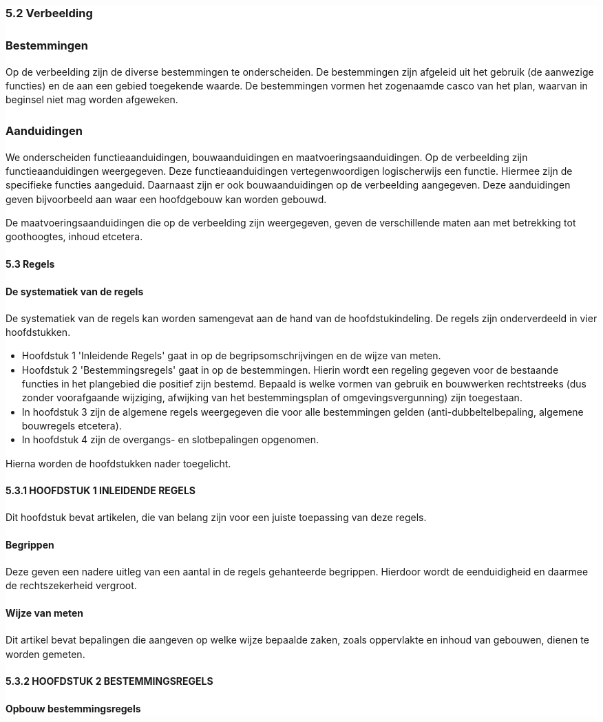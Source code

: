 ### **5.2 Verbeelding**

### Bestemmingen

Op de verbeelding zijn de diverse bestemmingen te onderscheiden. De bestemmingen zijn afgeleid uit het gebruik (de aanwezige functies) en de aan een gebied toegekende waarde. De bestemmingen vormen het zogenaamde casco van het plan, waarvan in beginsel niet mag worden afgeweken.

### Aanduidingen

We onderscheiden functieaanduidingen, bouwaanduidingen en maatvoeringsaanduidingen. Op de verbeelding zijn functieaanduidingen weergegeven. Deze functieaanduidingen vertegenwoordigen logischerwijs een functie. Hiermee zijn de specifieke functies aangeduid. Daarnaast zijn er ook bouwaanduidingen op de verbeelding aangegeven. Deze aanduidingen geven bijvoorbeeld aan waar een hoofdgebouw kan worden gebouwd.

De maatvoeringsaanduidingen die op de verbeelding zijn weergegeven, geven de verschillende maten aan met betrekking tot goothoogtes, inhoud etcetera.

#### **5.3 Regels**

#### De systematiek van de regels

De systematiek van de regels kan worden samengevat aan de hand van de hoofdstukindeling. De regels zijn onderverdeeld in vier hoofdstukken.

- Hoofdstuk 1 'Inleidende Regels' gaat in op de begripsomschrijvingen en de wijze van meten.
- Hoofdstuk 2 'Bestemmingsregels' gaat in op de bestemmingen. Hierin wordt een regeling gegeven voor de bestaande functies in het plangebied die positief zijn bestemd. Bepaald is welke vormen van gebruik en bouwwerken rechtstreeks (dus zonder voorafgaande wijziging, afwijking van het bestemmingsplan of omgevingsvergunning) zijn toegestaan.
- In hoofdstuk 3 zijn de algemene regels weergegeven die voor alle bestemmingen gelden (anti-dubbeltelbepaling, algemene bouwregels etcetera).
- In hoofdstuk 4 zijn de overgangs- en slotbepalingen opgenomen.

Hierna worden de hoofdstukken nader toegelicht.

#### 5.3.1 HOOFDSTUK 1 INLEIDENDE REGELS

Dit hoofdstuk bevat artikelen, die van belang zijn voor een juiste toepassing van deze regels.

#### Begrippen

Deze geven een nadere uitleg van een aantal in de regels gehanteerde begrippen. Hierdoor wordt de eenduidigheid en daarmee de rechtszekerheid vergroot.

#### Wijze van meten

Dit artikel bevat bepalingen die aangeven op welke wijze bepaalde zaken, zoals oppervlakte en inhoud van gebouwen, dienen te worden gemeten.

#### 5.3.2 HOOFDSTUK 2 BESTEMMINGSREGELS

#### Opbouw bestemmingsregels
